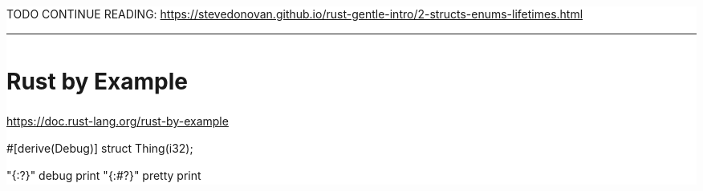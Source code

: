 TODO CONTINUE READING: https://stevedonovan.github.io/rust-gentle-intro/2-structs-enums-lifetimes.html

--- 

# Rust by Example

https://doc.rust-lang.org/rust-by-example

#[derive(Debug)]
struct Thing(i32);

"{:?}" debug print
"{:#?}" pretty print
